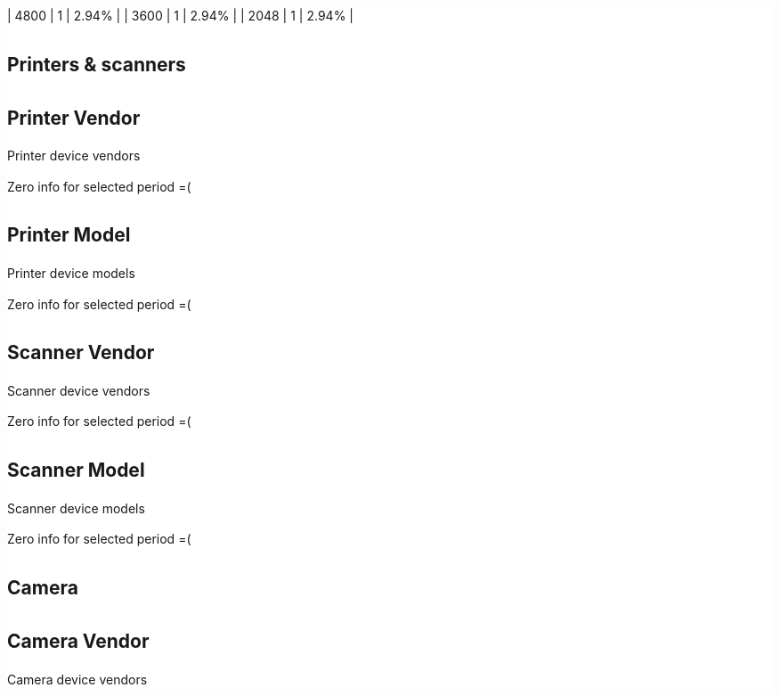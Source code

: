 | 4800    | 1        | 2.94%   |
| 3600    | 1        | 2.94%   |
| 2048    | 1        | 2.94%   |

Printers & scanners
-------------------

Printer Vendor
--------------

Printer device vendors

Zero info for selected period =(

Printer Model
-------------

Printer device models

Zero info for selected period =(

Scanner Vendor
--------------

Scanner device vendors

Zero info for selected period =(

Scanner Model
-------------

Scanner device models

Zero info for selected period =(

Camera
------

Camera Vendor
-------------

Camera device vendors
